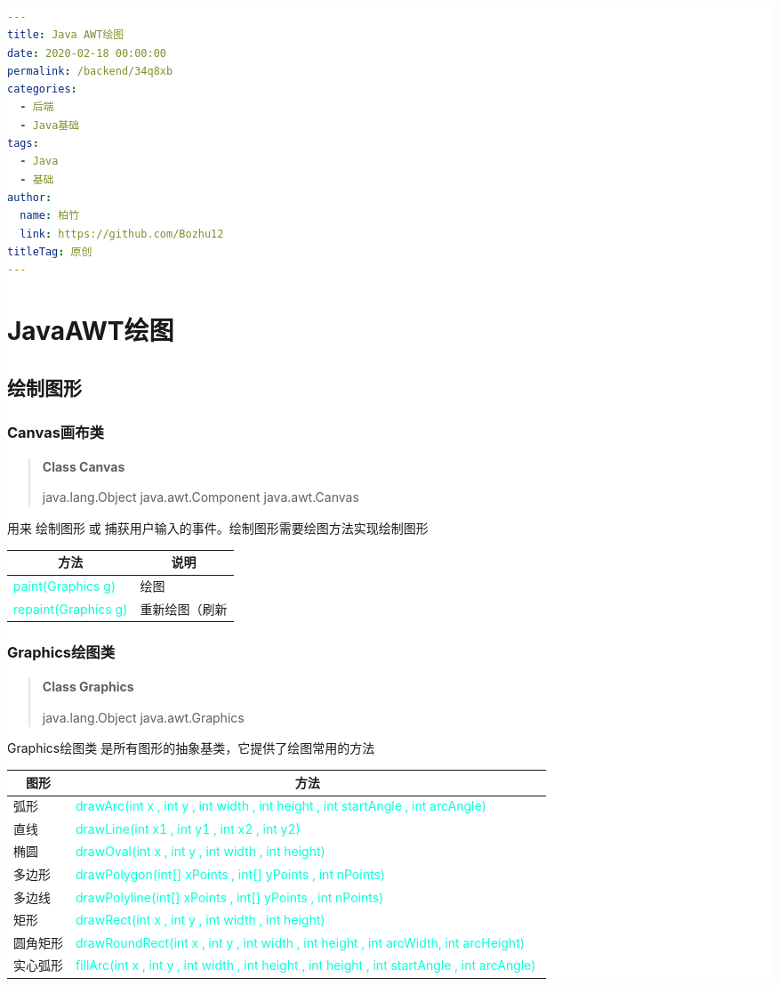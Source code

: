 ```yaml
---
title: Java AWT绘图
date: 2020-02-18 00:00:00
permalink: /backend/34q8xb
categories: 
  - 后端
  - Java基础
tags: 
  - Java
  - 基础
author: 
  name: 柏竹
  link: https://github.com/Bozhu12
titleTag: 原创
---
```


# JavaAWT绘图

## 绘制图形

### Canvas画布类

> **Class Canvas**
>
> java.lang.Object 
> java.awt.Component 
> java.awt.Canvas 

用来 绘制图形 或 捕获用户输入的事件。绘制图形需要绘图方法实现绘制图形

| 方法                                              | 说明           |
| ------------------------------------------------- | -------------- |
| <font color = #05ffdc>paint(Graphics g) </font>   | 绘图           |
| <font color = #05ffdc>repaint(Graphics g) </font> | 重新绘图（刷新 |

### Graphics绘图类

> **Class Graphics**
>
> java.lang.Object
> java.awt.Graphics

Graphics绘图类 是所有图形的抽象基类，它提供了绘图常用的方法

| 图形         | 方法                                                         |
| ------------ | ------------------------------------------------------------ |
| 弧形         | <font color = #05ffdc>drawArc(int x , int y , int width , int height , int startAngle , int arcAngle) </font> |
| 直线         | <font color = #05ffdc>drawLine(int x1 , int y1 , int x2 , int y2) </font> |
| 椭圆         | <font color = #05ffdc>drawOval(int x , int y , int width , int height) </font> |
| 多边形       | <font color = #05ffdc>drawPolygon(int[] xPoints , int[] yPoints , int nPoints) </font> |
| 多边线       | <font color = #05ffdc>drawPolyline(int[] xPoints , int[] yPoints , int nPoints) </font> |
| 矩形         | <font color = #05ffdc>drawRect(int x , int y , int width , int height) </font> |
| 圆角矩形     | <font color = #05ffdc>drawRoundRect(int x , int y , int width , int height , int arcWidth, int arcHeight) </font> |
| 实心弧形     | <font color = #05ffdc>fillArc(int x , int y , int width , int height , int height , int startAngle , int arcAngle) </font> |